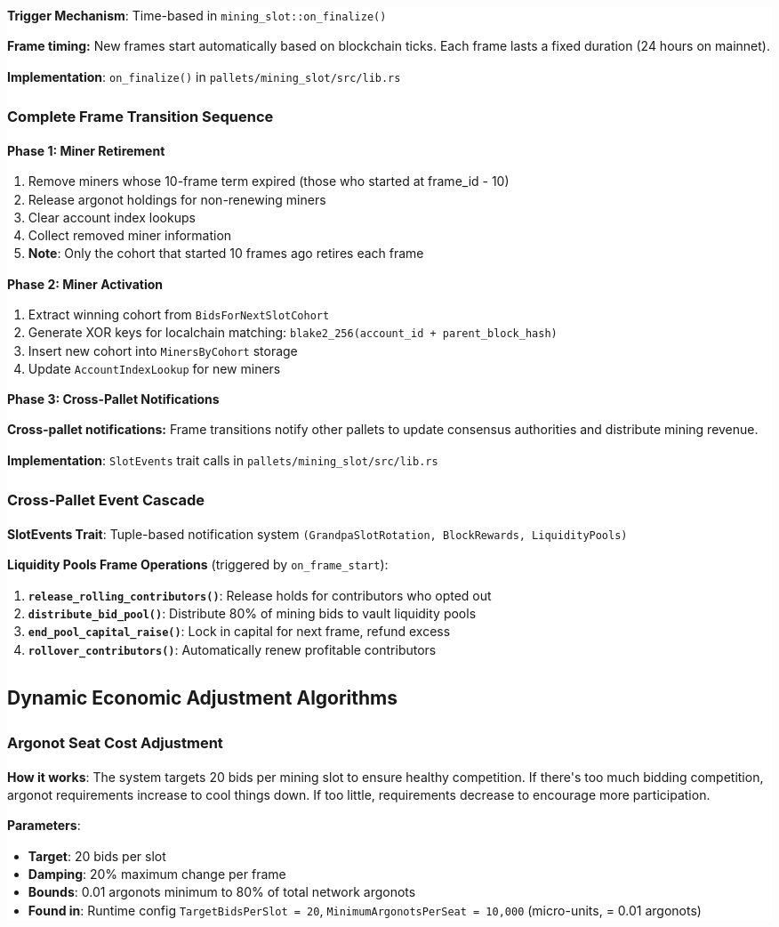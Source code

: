 **Trigger Mechanism**: Time-based in `mining_slot::on_finalize()`

**Frame timing:** New frames start automatically based on blockchain ticks. Each frame lasts a fixed
duration (24 hours on mainnet).

**Implementation**: `on_finalize()` in `pallets/mining_slot/src/lib.rs`

### Complete Frame Transition Sequence

**Phase 1: Miner Retirement**

1. Remove miners whose 10-frame term expired (those who started at frame_id - 10)
2. Release argonot holdings for non-renewing miners
3. Clear account index lookups
4. Collect removed miner information
5. **Note**: Only the cohort that started 10 frames ago retires each frame

**Phase 2: Miner Activation**

1. Extract winning cohort from `BidsForNextSlotCohort`
2. Generate XOR keys for localchain matching: `blake2_256(account_id + parent_block_hash)`
3. Insert new cohort into `MinersByCohort` storage
4. Update `AccountIndexLookup` for new miners

**Phase 3: Cross-Pallet Notifications**

**Cross-pallet notifications:** Frame transitions notify other pallets to update consensus
authorities and distribute mining revenue.

**Implementation**: `SlotEvents` trait calls in `pallets/mining_slot/src/lib.rs`

### Cross-Pallet Event Cascade

**SlotEvents Trait**: Tuple-based notification system
`(GrandpaSlotRotation, BlockRewards, LiquidityPools)`

**Liquidity Pools Frame Operations** (triggered by `on_frame_start`):

1. **`release_rolling_contributors()`**: Release holds for contributors who opted out
2. **`distribute_bid_pool()`**: Distribute 80% of mining bids to vault liquidity pools
3. **`end_pool_capital_raise()`**: Lock in capital for next frame, refund excess
4. **`rollover_contributors()`**: Automatically renew profitable contributors

## Dynamic Economic Adjustment Algorithms

### Argonot Seat Cost Adjustment

**How it works**: The system targets 20 bids per mining slot to ensure healthy competition. If
there's too much bidding competition, argonot requirements increase to cool things down. If too
little, requirements decrease to encourage more participation.

**Parameters**:

- **Target**: 20 bids per slot
- **Damping**: 20% maximum change per frame
- **Bounds**: 0.01 argonots minimum to 80% of total network argonots
- **Found in**: Runtime config `TargetBidsPerSlot = 20`, `MinimumArgonotsPerSeat = 10,000`
  (micro-units, = 0.01 argonots)
